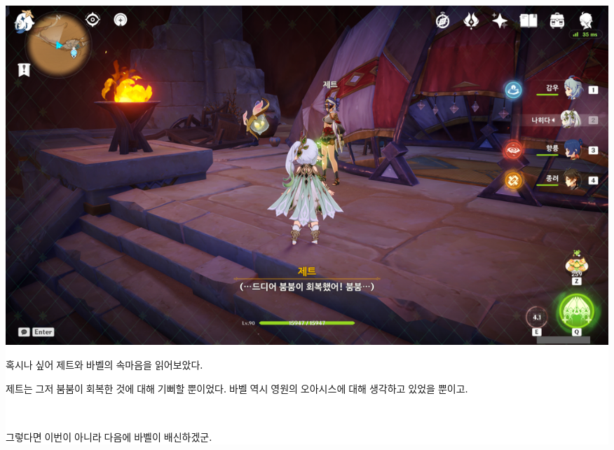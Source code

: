 ![](143.webp)

혹시나 싶어 제트와 바벨의 속마음을 읽어보았다.

제트는 그저 붐붐이 회복한 것에 대해 기뻐할 뿐이었다. 바벨 역시 영원의 오아시스에 대해 생각하고 있었을 뿐이고.

&nbsp;

그렇다면 이번이 아니라 다음에 바벨이 배신하겠군.
